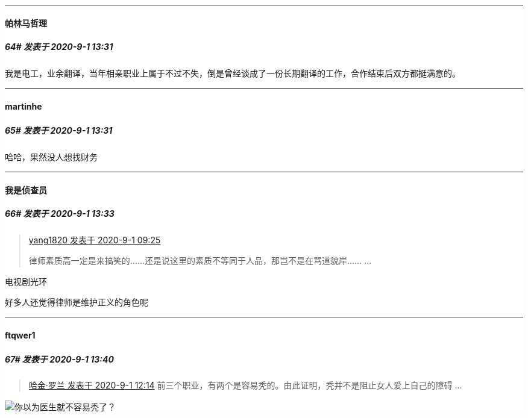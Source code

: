 




-----

####  帕林马哲理  
##### 64#       发表于 2020-9-1 13:31




我是电工，业余翻译，当年相亲职业上属于不过不失，倒是曾经谈成了一份长期翻译的工作，合作结束后双方都挺满意的。







-----

####  martinhe  
##### 65#       发表于 2020-9-1 13:31




哈哈，果然没人想找财务







-----

####  我是侦查员  
##### 66#       发表于 2020-9-1 13:33



<blockquote><a href="httphttps://bbs.saraba1st.com/2b/forum.php?mod=redirect&amp;goto=findpost&amp;pid=48607726&amp;ptid=1957582" target="_blank">yang1820 发表于 2020-9-1 09:25</a>

律师素质高一定是来搞笑的……还是说这里的素质不等同于人品，那岂不是在骂道貌岸…… ...</blockquote>
电视剧光环

好多人还觉得律师是维护正义的角色呢







-----

####  ftqwer1  
##### 67#       发表于 2020-9-1 13:40



<blockquote><a href="httphttps://bbs.saraba1st.com/2b/forum.php?mod=redirect&amp;goto=findpost&amp;pid=48609675&amp;ptid=1957582" target="_blank">哈金·罗兰 发表于 2020-9-1 12:14</a>
前三个职业，有两个是容易秃的。由此证明，秃并不是阻止女人爱上自己的障碍 ...</blockquote>
<img src="https://static.saraba1st.com/image/smiley/face2017/048.png" referrerpolicy="no-referrer">你以为医生就不容易秃了？
